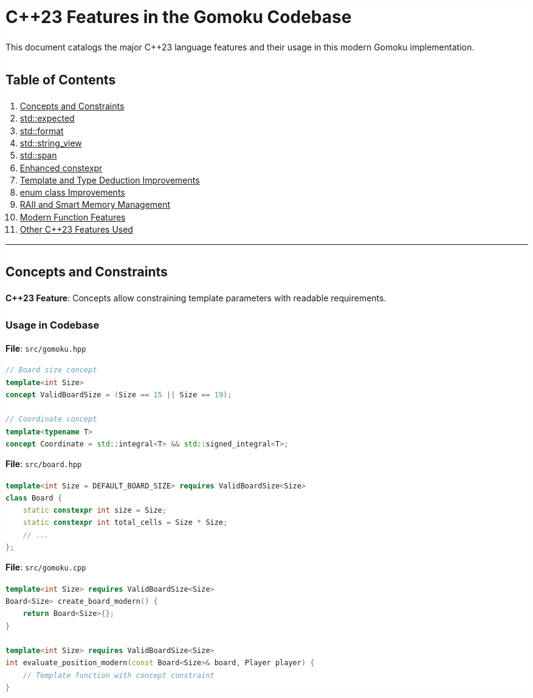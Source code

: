 # C++23 Features in the Gomoku Codebase

This document catalogs the major C++23 language features and their usage in this modern Gomoku implementation.

## Table of Contents

1. [Concepts and Constraints](#concepts-and-constraints)
2. [std::expected](#stdexpected)
3. [std::format](#stdformat)
4. [std::string_view](#stdstring_view)
5. [std::span](#stdspan)
6. [Enhanced constexpr](#enhanced-constexpr)
7. [Template and Type Deduction Improvements](#template-and-type-deduction-improvements)
8. [enum class Improvements](#enum-class-improvements)
9. [RAII and Smart Memory Management](#raii-and-smart-memory-management)
10. [Modern Function Features](#modern-function-features)
11. [Other C++23 Features Used](#other-c23-features-used)

---

## Concepts and Constraints

**C++23 Feature**: Concepts allow constraining template parameters with readable requirements.

### Usage in Codebase

**File**: `src/gomoku.hpp`
```cpp
// Board size concept
template<int Size>
concept ValidBoardSize = (Size == 15 || Size == 19);

// Coordinate concept
template<typename T>
concept Coordinate = std::integral<T> && std::signed_integral<T>;
```

**File**: `src/board.hpp`
```cpp
template<int Size = DEFAULT_BOARD_SIZE> requires ValidBoardSize<Size>
class Board {
    static constexpr int size = Size;
    static constexpr int total_cells = Size * Size;
    // ...
};
```

**File**: `src/gomoku.cpp`
```cpp
template<int Size> requires ValidBoardSize<Size>
Board<Size> create_board_modern() {
    return Board<Size>{};
}

template<int Size> requires ValidBoardSize<Size>
int evaluate_position_modern(const Board<Size>& board, Player player) {
    // Template function with concept constraint
}
```
